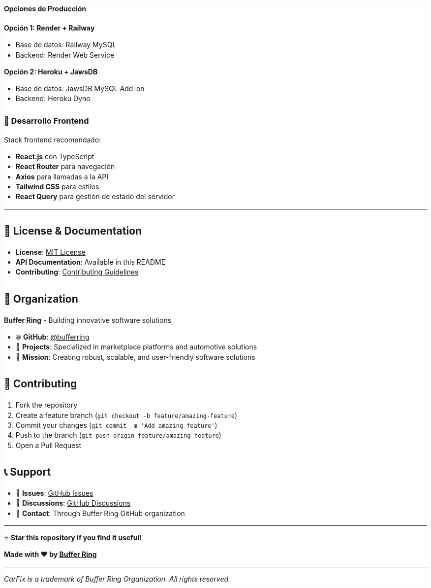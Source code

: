 #### Opciones de Producción

**Opción 1: Render + Railway**
- Base de datos: Railway MySQL
- Backend: Render Web Service

**Opción 2: Heroku + JawsDB**
- Base de datos: JawsDB MySQL Add-on
- Backend: Heroku Dyno

### 🎨 Desarrollo Frontend

Stack frontend recomendado:
- **React.js** con TypeScript
- **React Router** para navegación
- **Axios** para llamadas a la API
- **Tailwind CSS** para estilos
- **React Query** para gestión de estado del servidor

---

## 📄 License & Documentation

- **License**: [MIT License](./LICENSE)
- **API Documentation**: Available in this README
- **Contributing**: [Contributing Guidelines](./CONTRIBUTING.md)

## 🏢 Organization

**Buffer Ring** - Building innovative software solutions

- 🌐 **GitHub**: [@bufferring](https://github.com/bufferring)
- 💼 **Projects**: Specialized in marketplace platforms and automotive solutions
- 🎯 **Mission**: Creating robust, scalable, and user-friendly software solutions

## 🤝 Contributing

1. Fork the repository
2. Create a feature branch (`git checkout -b feature/amazing-feature`)
3. Commit your changes (`git commit -m 'Add amazing feature'`)
4. Push to the branch (`git push origin feature/amazing-feature`)
5. Open a Pull Request

## 📞 Support

- 🐛 **Issues**: [GitHub Issues](https://github.com/bufferring/carfix-api/issues)
- 💬 **Discussions**: [GitHub Discussions](https://github.com/bufferring/carfix-api/discussions)
- 📧 **Contact**: Through Buffer Ring GitHub organization

---

⭐ **Star this repository if you find it useful!**

**Made with ❤️ by [Buffer Ring](https://github.com/bufferring)**

---

*CarFix is a trademark of Buffer Ring Organization. All rights reserved.*
